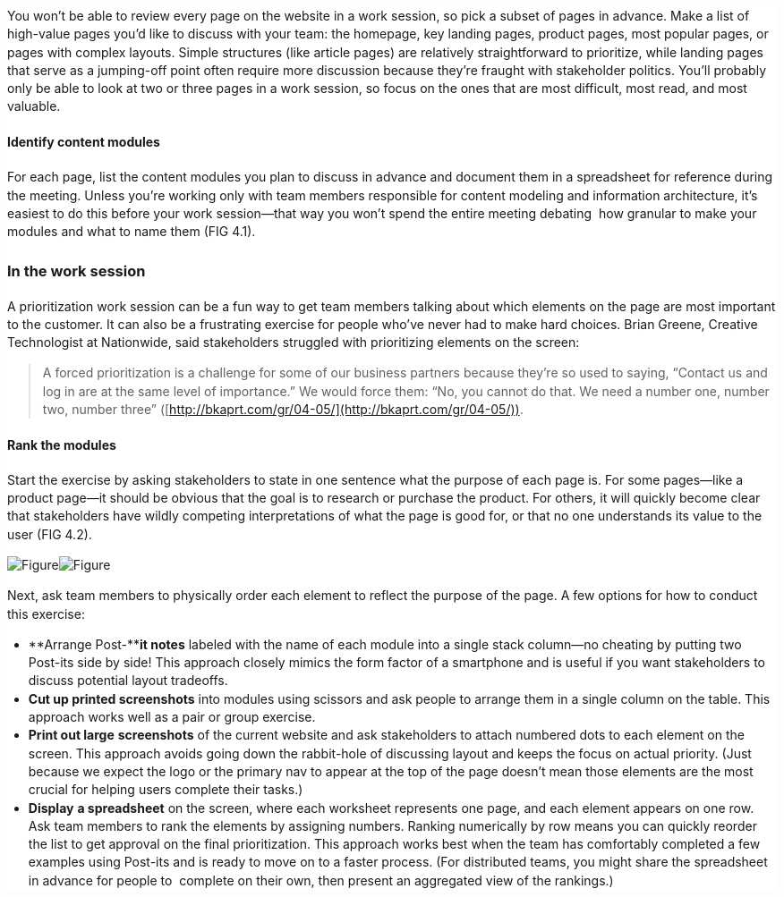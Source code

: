 You won’t be able to review every page on the website in a work session, so pick a subset of pages in advance. Make a list of high-value pages you’d like to discuss with your team: the homepage, key landing pages, product pages, most popular pages, or pages with complex layouts. Simple structures (like article pages) are relatively straightforward to prioritize, while landing pages that serve as a jumping-off point often require more discussion because they’re fraught with stakeholder politics. You’ll probably only be able to look at two or three pages in a work session, so focus on the ones that are most difficult, most read, and most valuable.

#### Identify content modules

For each page, list the content modules you plan to discuss in advance and document them in a spreadsheet for reference during the meeting. Unless you’re working only with team members responsible for content modeling and information architecture, it’s easiest to do this before your work session—that way you won’t spend the entire meeting debating  how granular to make your modules and what to name them (FIG 4.1).

### In the work session

A prioritization work session can be a fun way to get team members talking about which elements on the page are most important to the customer. It can also be a frustrating exercise for people who’ve never had to make hard choices. Brian Greene, Creative Technologist at Nationwide, said stakeholders struggled with prioritizing elements on the screen:

> A forced prioritization is a challenge for some of our business partners because they’re so used to saying, “Contact us and log in are at the same level of importance.” We would force them: “No, you cannot do that. We need a number one, number two, number three” ([http://bkaprt.com/gr/04-05/](http://bkaprt.com/gr/04-05/)).

#### Rank the modules

Start the exercise by asking stakeholders to state in one sentence what the purpose of each page is. For some pages—like a product page—it should be obvious that the goal is to research or purchase the product. For others, it will quickly become clear that stakeholders have wildly competing interpretations of what the page is good for, or that no one understands its value to the user (FIG 4.2).

![Figure](image/1_Wells_Fargo.png "FIG 4.1: The Wells Fargo homepage, broken down into modular components and labeled for review and prioritization.")![Figure](image/2_Starbucks.png "FIG 4.2: The first responsive version of the Starbucks website forced the visitor to scroll through several screens of product description and customer reviews to find the Buy button (http://bkaprt.com/gr/04-06/).")

Next, ask team members to physically order each element to reflect the purpose of the page. A few options for how to conduct this exercise:

* **Arrange Post-****it notes** labeled with the name of each module into a single stack column—no cheating by putting two Post-its side by side! This approach closely mimics the form factor of a smartphone and is useful if you want stakeholders to discuss potential layout tradeoffs.
* **Cut up printed screenshots** into modules using scissors and ask people to arrange them in a single column on the table. This approach works well as a pair or group exercise.
* **Print out large** **screenshots** of the current website and ask stakeholders to attach numbered dots to each element on the screen. This approach avoids going down the rabbit-hole of discussing layout and keeps the focus on actual priority. (Just because we expect the logo or the primary nav to appear at the top of the page doesn’t mean those elements are the most crucial for helping users complete their tasks.)
* **Display** **a spreadsheet** on the screen, where each worksheet represents one page, and each element appears on one row. Ask team members to rank the elements by assigning numbers. Ranking numerically by row means you can quickly reorder the list to get approval on the final prioritization. This approach works best when the team has comfortably completed a few examples using Post-its and is ready to move on to a faster process. (For distributed teams, you might share the spreadsheet in advance for people to  complete on their own, then present an aggregated view of the rankings.)
